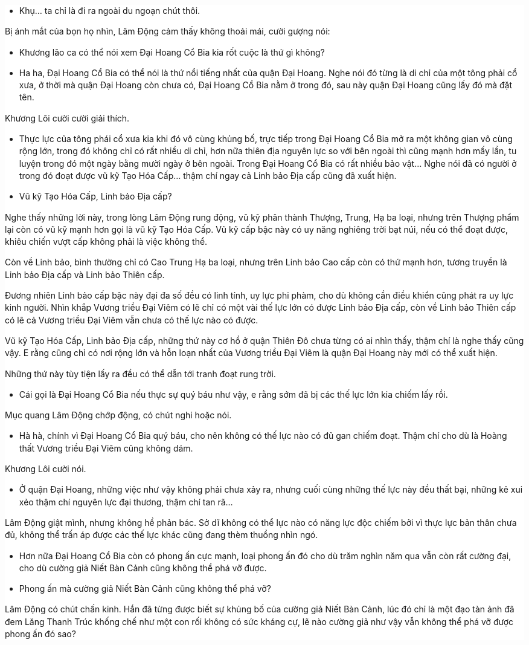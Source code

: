 - Khụ… ta chỉ là đi ra ngoài du ngoạn chút thôi.

Bị ánh mắt của bọn họ nhìn, Lâm Động cảm thấy không thoải mái, cười gượng nói:

- Khương lão ca có thể nói xem Đại Hoang Cổ Bia kia rốt cuộc là thứ gì không?

- Ha ha, Đại Hoang Cổ Bia có thể nói là thứ nổi tiếng nhất của quận Đại Hoang. Nghe nói đó từng là di chỉ của một tông phải cổ xưa, ở thời mà quận Đại Hoang còn chưa có, Đại Hoang Cổ Bia nằm ở trong đó, sau này quận Đại Hoang cũng lấy đó mà đặt tên.

Khương Lôi cười cười giải thích.

- Thực lực của tông phái cổ xưa kia khi đó vô cùng khủng bố, trực tiếp trong Đại Hoang Cổ Bia mở ra một không gian vô cùng rộng lớn, trong đó không chỉ có rất nhiều di chỉ, hơn nữa thiên địa nguyên lực so với bên ngoài thì cũng mạnh hơn mấy lần, tu luyện trong đó một ngày bằng mười ngày ở bên ngoài. Trong Đại Hoang Cổ Bia có rất nhiều bảo vật… Nghe nói đã có người ở trong đó đoạt được vũ kỹ Tạo Hóa Cấp… thậm chí ngay cả Linh bảo Địa cấp cũng đã xuất hiện.

- Vũ kỹ Tạo Hóa Cấp, Linh bảo Địa cấp?

Nghe thấy những lời này, trong lòng Lâm Động rung động, vũ kỹ phân thành Thượng, Trung, Hạ ba loại, nhưng trên Thượng phẩm lại còn có vũ kỹ mạnh hơn gọi là vũ kỹ Tạo Hóa Cấp. Vũ kỹ cấp bậc này có uy năng nghiêng trời bạt núi, nếu có thể đoạt được, khiêu chiến vượt cấp không phải là việc không thể.

Còn về Linh bảo, bình thường chỉ có Cao Trung Hạ ba loại, nhưng trên Linh bảo Cao cấp còn có thứ mạnh hơn, tương truyền là Linh bảo Địa cấp và Linh bảo Thiên cấp.

Đương nhiên Linh bảo cấp bậc này đại đa số đều có linh tính, uy lực phi phàm, cho dù không cần điều khiển cũng phát ra uy lực kinh người. Nhìn khắp Vương triều Đại Viêm có lẽ chỉ có một vài thế lực lớn có được Linh bảo Địa cấp, còn về Linh bảo Thiên cấp có lẽ cả Vương triều Đại Viêm vẫn chưa có thế lực nào có được.

Vũ kỹ Tạo Hóa Cấp, Linh bảo Địa cấp, những thứ này cơ hồ ở quận Thiên Đô chưa từng có ai nhìn thấy, thậm chí là nghe thấy cũng vậy. E rằng cũng chỉ có nơi rộng lớn và hỗn loạn nhất của Vương triều Đại Viêm là quận Đại Hoang này mới có thể xuất hiện.

Những thứ này tùy tiện lấy ra đều có thể dẫn tới tranh đoạt rung trời.

- Cái gọi là Đại Hoang Cổ Bia nếu thực sự quý báu như vậy, e rằng sớm đã bị các thế lực lớn kia chiếm lấy rồi.

Mục quang Lâm Động chớp động, có chút nghi hoặc nói.

- Hà hà, chính vì Đại Hoang Cổ Bia quý báu, cho nên không có thế lực nào có đủ gan chiếm đoạt. Thậm chí cho dù là Hoàng thất Vương triều Đại Viêm cũng không dám.

Khương Lôi cười nói.

- Ở quận Đại Hoang, những việc như vậy không phải chưa xảy ra, nhưng cuối cùng những thế lực này đều thất bại, những kẻ xui xẻo thậm chí nguyên lực đại thương, thậm chí tan rã…

Lâm Động giật mình, nhưng không hề phản bác. Sở dĩ không có thể lực nào có năng lực độc chiếm bởi vì thực lực bản thân chưa đủ, không thể trấn áp được các thế lực khác cũng đang thèm thuồng nhìn ngó.

- Hơn nữa Đại Hoang Cổ Bia còn có phong ấn cực mạnh, loại phong ấn đó cho dù trăm nghìn năm qua vẫn còn rất cường đại, cho dù cường giả Niết Bàn Cảnh cũng không thể phá vỡ được.

- Phong ấn mà cường giả Niết Bàn Cảnh cũng không thể phá vỡ?

Lâm Động có chút chấn kinh. Hắn đã từng được biết sự khủng bố của cường giả Niết Bàn Cảnh, lúc đó chỉ là một đạo tàn ảnh đã đem Lăng Thanh Trúc khống chế như một con rối không có sức kháng cự, lẽ nào cường giả như vậy vẫn không thể phá vỡ được phong ấn đó sao?
